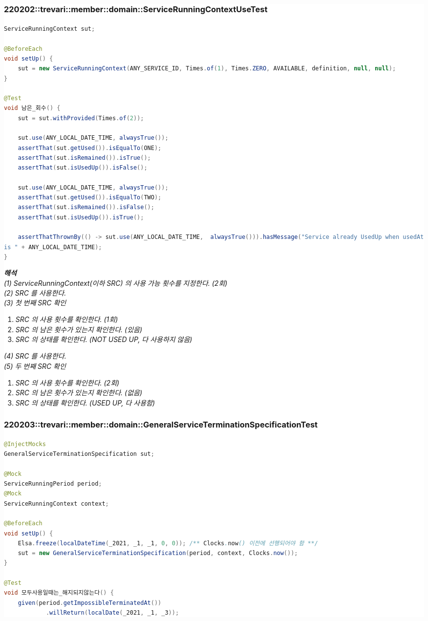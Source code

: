 ### **220202::trevari::member::domain::ServiceRunningContextUseTest**
```java
ServiceRunningContext sut;

@BeforeEach
void setUp() {
    sut = new ServiceRunningContext(ANY_SERVICE_ID, Times.of(1), Times.ZERO, AVAILABLE, definition, null, null);
}

@Test
void 남은_회수() {
    sut = sut.withProvided(Times.of(2));

    sut.use(ANY_LOCAL_DATE_TIME, alwaysTrue());
    assertThat(sut.getUsed()).isEqualTo(ONE);
    assertThat(sut.isRemained()).isTrue();
    assertThat(sut.isUsedUp()).isFalse();

    sut.use(ANY_LOCAL_DATE_TIME, alwaysTrue());
    assertThat(sut.getUsed()).isEqualTo(TWO);
    assertThat(sut.isRemained()).isFalse();
    assertThat(sut.isUsedUp()).isTrue();

    assertThatThrownBy(() -> sut.use(ANY_LOCAL_DATE_TIME,  alwaysTrue())).hasMessage("Service already UsedUp when usedAt is " + ANY_LOCAL_DATE_TIME);
}
```
_**해석**<br>
(1) ServiceRunningContext(이하 SRC) 의 사용 가능 횟수를 지정한다. (2회)<br>
(2) SRC 를 사용한다.<br>
(3) 첫 번째 SRC 확인<br>_
1. _SRC 의 사용 횟수를 확인한다. (1회)<br>_
2. _SRC 의 남은 횟수가 있는지 확인한다. (있음)<br>_
3. _SRC 의 상태를 확인한다. (NOT USED UP, 다 사용하지 않음)<br>_

_(4) SRC 를 사용한다.<br>
(5) 두 번째 SRC 확인<br>_
1. _SRC 의 사용 횟수를 확인한다. (2회)<br>_
2. _SRC 의 남은 횟수가 있는지 확인한다. (없음)<br>_
3. _SRC 의 상태를 확인한다. (USED UP, 다 사용함)<br>_

### **220203::trevari::member::domain::GeneralServiceTerminationSpecificationTest**
```java
@InjectMocks
GeneralServiceTerminationSpecification sut;

@Mock
ServiceRunningPeriod period;
@Mock
ServiceRunningContext context;

@BeforeEach
void setUp() {
    Elsa.freeze(localDateTime(_2021, _1, _1, 0, 0)); /** Clocks.now() 이전에 선행되어야 함 **/
    sut = new GeneralServiceTerminationSpecification(period, context, Clocks.now());
}

@Test
void 모두사용일때는_해지되지않는다() {
    given(period.getImpossibleTerminatedAt())
            .willReturn(localDate(_2021, _1, _3));
```